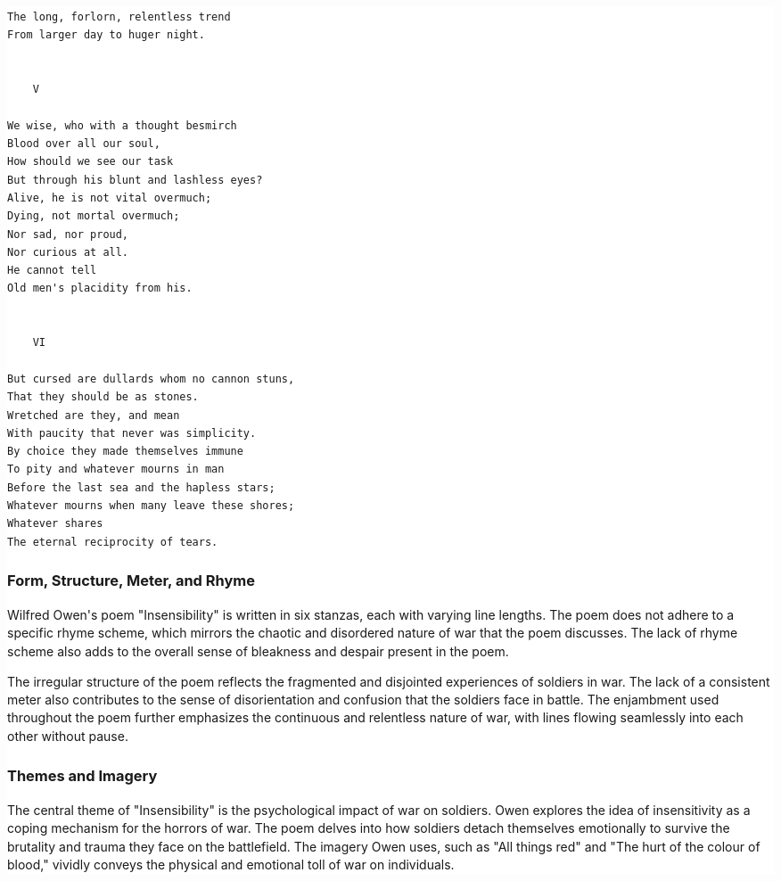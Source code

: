 ```
The long, forlorn, relentless trend
From larger day to huger night.


    V

We wise, who with a thought besmirch
Blood over all our soul,
How should we see our task
But through his blunt and lashless eyes?
Alive, he is not vital overmuch;
Dying, not mortal overmuch;
Nor sad, nor proud,
Nor curious at all.
He cannot tell
Old men's placidity from his.


    VI

But cursed are dullards whom no cannon stuns,
That they should be as stones.
Wretched are they, and mean
With paucity that never was simplicity.
By choice they made themselves immune
To pity and whatever mourns in man
Before the last sea and the hapless stars;
Whatever mourns when many leave these shores;
Whatever shares
The eternal reciprocity of tears.
```

### Form, Structure, Meter, and Rhyme

Wilfred Owen's poem "Insensibility" is written in six stanzas, each with varying line lengths. The poem does not adhere to a specific rhyme scheme, which mirrors the chaotic and disordered nature of war that the poem discusses. The lack of rhyme scheme also adds to the overall sense of bleakness and despair present in the poem. 

The irregular structure of the poem reflects the fragmented and disjointed experiences of soldiers in war. The lack of a consistent meter also contributes to the sense of disorientation and confusion that the soldiers face in battle. The enjambment used throughout the poem further emphasizes the continuous and relentless nature of war, with lines flowing seamlessly into each other without pause.

### Themes and Imagery

The central theme of "Insensibility" is the psychological impact of war on soldiers. Owen explores the idea of insensitivity as a coping mechanism for the horrors of war. The poem delves into how soldiers detach themselves emotionally to survive the brutality and trauma they face on the battlefield. The imagery Owen uses, such as "All things red" and "The hurt of the colour of blood," vividly conveys the physical and emotional toll of war on individuals.
